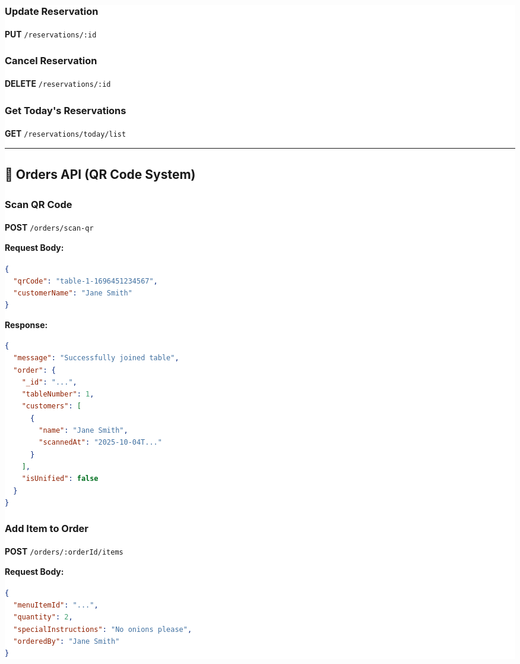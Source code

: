 ### Update Reservation
**PUT** `/reservations/:id`

### Cancel Reservation
**DELETE** `/reservations/:id`

### Get Today's Reservations
**GET** `/reservations/today/list`

---

## 🛒 Orders API (QR Code System)

### Scan QR Code
**POST** `/orders/scan-qr`

**Request Body:**
```json
{
  "qrCode": "table-1-1696451234567",
  "customerName": "Jane Smith"
}
```

**Response:**
```json
{
  "message": "Successfully joined table",
  "order": {
    "_id": "...",
    "tableNumber": 1,
    "customers": [
      {
        "name": "Jane Smith",
        "scannedAt": "2025-10-04T..."
      }
    ],
    "isUnified": false
  }
}
```

### Add Item to Order
**POST** `/orders/:orderId/items`

**Request Body:**
```json
{
  "menuItemId": "...",
  "quantity": 2,
  "specialInstructions": "No onions please",
  "orderedBy": "Jane Smith"
}
```
